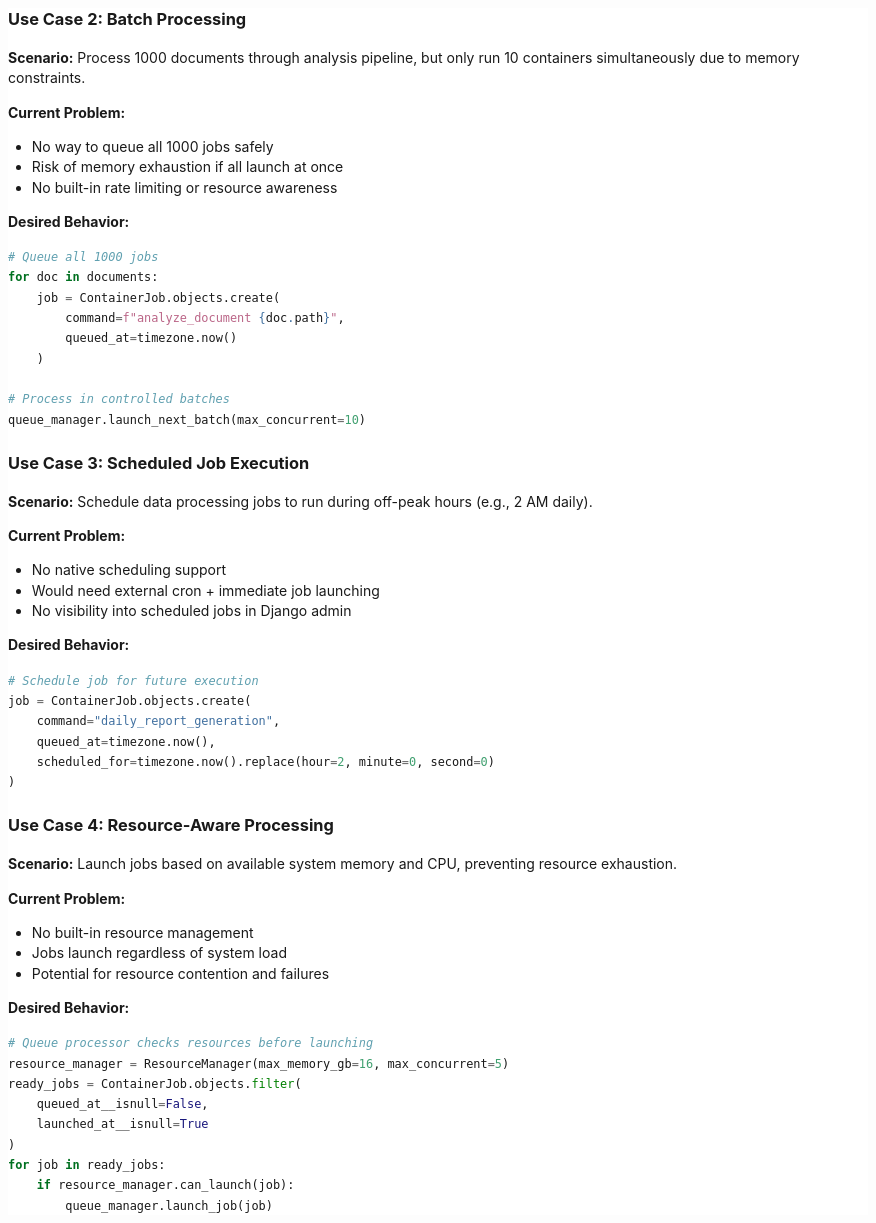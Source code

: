 ### Use Case 2: Batch Processing

**Scenario:** Process 1000 documents through analysis pipeline, but only run 10 containers simultaneously due to memory constraints.

**Current Problem:**
- No way to queue all 1000 jobs safely
- Risk of memory exhaustion if all launch at once
- No built-in rate limiting or resource awareness

**Desired Behavior:**
```python
# Queue all 1000 jobs
for doc in documents:
    job = ContainerJob.objects.create(
        command=f"analyze_document {doc.path}",
        queued_at=timezone.now()
    )

# Process in controlled batches
queue_manager.launch_next_batch(max_concurrent=10)
```

### Use Case 3: Scheduled Job Execution

**Scenario:** Schedule data processing jobs to run during off-peak hours (e.g., 2 AM daily).

**Current Problem:**
- No native scheduling support
- Would need external cron + immediate job launching
- No visibility into scheduled jobs in Django admin

**Desired Behavior:**
```python
# Schedule job for future execution
job = ContainerJob.objects.create(
    command="daily_report_generation",
    queued_at=timezone.now(),
    scheduled_for=timezone.now().replace(hour=2, minute=0, second=0)
)
```

### Use Case 4: Resource-Aware Processing

**Scenario:** Launch jobs based on available system memory and CPU, preventing resource exhaustion.

**Current Problem:**
- No built-in resource management
- Jobs launch regardless of system load
- Potential for resource contention and failures

**Desired Behavior:**
```python
# Queue processor checks resources before launching
resource_manager = ResourceManager(max_memory_gb=16, max_concurrent=5)
ready_jobs = ContainerJob.objects.filter(
    queued_at__isnull=False,
    launched_at__isnull=True
)
for job in ready_jobs:
    if resource_manager.can_launch(job):
        queue_manager.launch_job(job)
```
